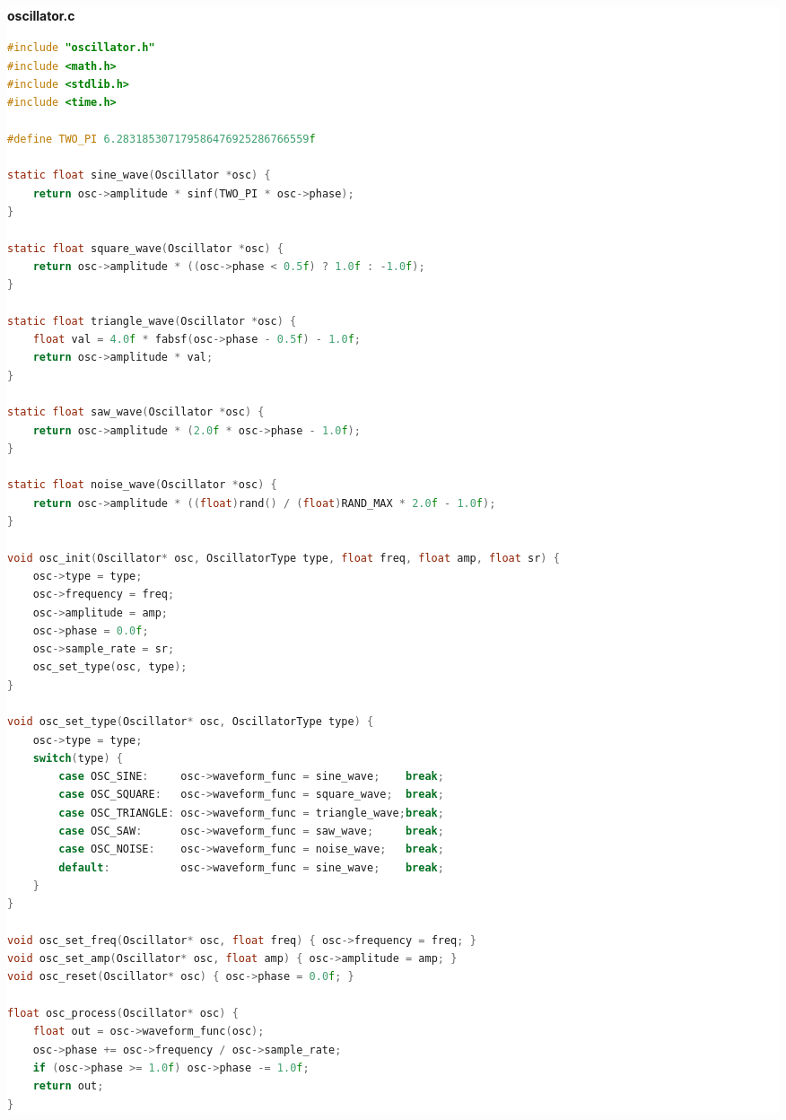 **oscillator.c**

```c
#include "oscillator.h"
#include <math.h>
#include <stdlib.h>
#include <time.h>

#define TWO_PI 6.283185307179586476925286766559f

static float sine_wave(Oscillator *osc) {
    return osc->amplitude * sinf(TWO_PI * osc->phase);
}

static float square_wave(Oscillator *osc) {
    return osc->amplitude * ((osc->phase < 0.5f) ? 1.0f : -1.0f);
}

static float triangle_wave(Oscillator *osc) {
    float val = 4.0f * fabsf(osc->phase - 0.5f) - 1.0f;
    return osc->amplitude * val;
}

static float saw_wave(Oscillator *osc) {
    return osc->amplitude * (2.0f * osc->phase - 1.0f);
}

static float noise_wave(Oscillator *osc) {
    return osc->amplitude * ((float)rand() / (float)RAND_MAX * 2.0f - 1.0f);
}

void osc_init(Oscillator* osc, OscillatorType type, float freq, float amp, float sr) {
    osc->type = type;
    osc->frequency = freq;
    osc->amplitude = amp;
    osc->phase = 0.0f;
    osc->sample_rate = sr;
    osc_set_type(osc, type);
}

void osc_set_type(Oscillator* osc, OscillatorType type) {
    osc->type = type;
    switch(type) {
        case OSC_SINE:     osc->waveform_func = sine_wave;    break;
        case OSC_SQUARE:   osc->waveform_func = square_wave;  break;
        case OSC_TRIANGLE: osc->waveform_func = triangle_wave;break;
        case OSC_SAW:      osc->waveform_func = saw_wave;     break;
        case OSC_NOISE:    osc->waveform_func = noise_wave;   break;
        default:           osc->waveform_func = sine_wave;    break;
    }
}

void osc_set_freq(Oscillator* osc, float freq) { osc->frequency = freq; }
void osc_set_amp(Oscillator* osc, float amp) { osc->amplitude = amp; }
void osc_reset(Oscillator* osc) { osc->phase = 0.0f; }

float osc_process(Oscillator* osc) {
    float out = osc->waveform_func(osc);
    osc->phase += osc->frequency / osc->sample_rate;
    if (osc->phase >= 1.0f) osc->phase -= 1.0f;
    return out;
}
```
